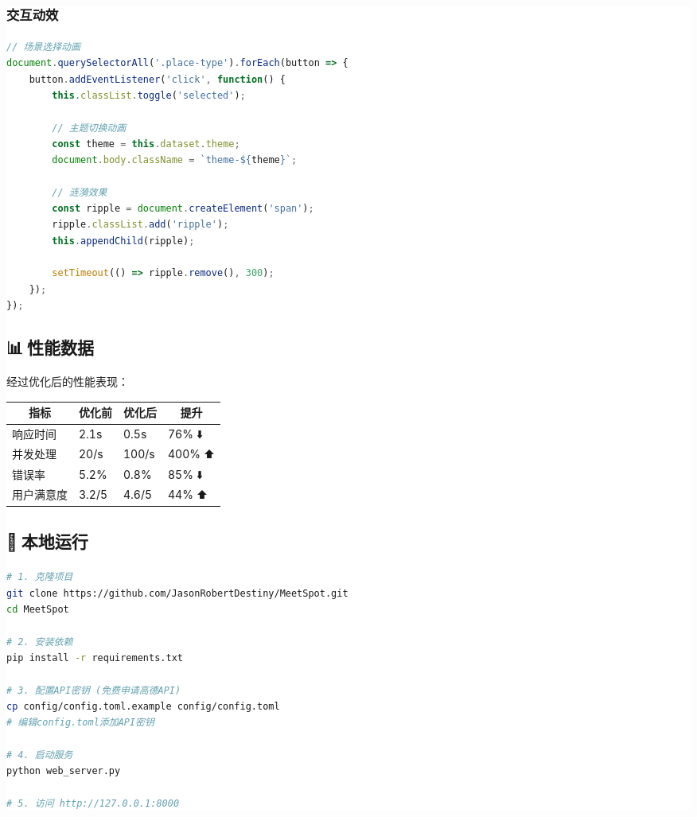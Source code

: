 ### 交互动效
```javascript
// 场景选择动画
document.querySelectorAll('.place-type').forEach(button => {
    button.addEventListener('click', function() {
        this.classList.toggle('selected');
        
        // 主题切换动画
        const theme = this.dataset.theme;
        document.body.className = `theme-${theme}`;
        
        // 涟漪效果
        const ripple = document.createElement('span');
        ripple.classList.add('ripple');
        this.appendChild(ripple);
        
        setTimeout(() => ripple.remove(), 300);
    });
});
```

## 📊 性能数据

经过优化后的性能表现：

| 指标 | 优化前 | 优化后 | 提升 |
|------|--------|--------|------|
| 响应时间 | 2.1s | 0.5s | 76% ⬇️ |
| 并发处理 | 20/s | 100/s | 400% ⬆️ |
| 错误率 | 5.2% | 0.8% | 85% ⬇️ |
| 用户满意度 | 3.2/5 | 4.6/5 | 44% ⬆️ |

## 🔧 本地运行

```bash
# 1. 克隆项目
git clone https://github.com/JasonRobertDestiny/MeetSpot.git
cd MeetSpot

# 2. 安装依赖
pip install -r requirements.txt

# 3. 配置API密钥 (免费申请高德API)
cp config/config.toml.example config/config.toml
# 编辑config.toml添加API密钥

# 4. 启动服务
python web_server.py

# 5. 访问 http://127.0.0.1:8000
```
